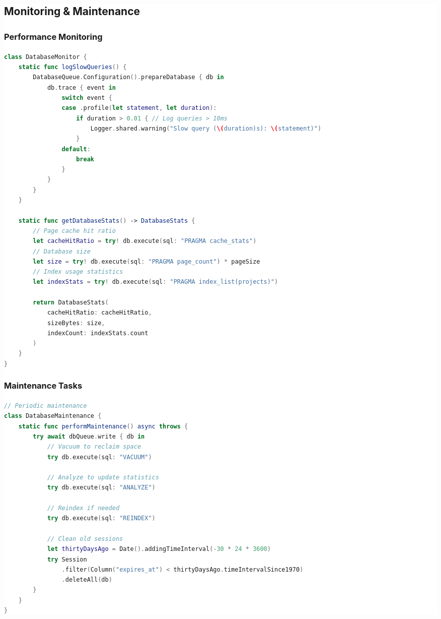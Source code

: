 ## Monitoring & Maintenance

### Performance Monitoring

```swift
class DatabaseMonitor {
    static func logSlowQueries() {
        DatabaseQueue.Configuration().prepareDatabase { db in
            db.trace { event in
                switch event {
                case .profile(let statement, let duration):
                    if duration > 0.01 { // Log queries > 10ms
                        Logger.shared.warning("Slow query (\(duration)s): \(statement)")
                    }
                default:
                    break
                }
            }
        }
    }

    static func getDatabaseStats() -> DatabaseStats {
        // Page cache hit ratio
        let cacheHitRatio = try! db.execute(sql: "PRAGMA cache_stats")
        // Database size
        let size = try! db.execute(sql: "PRAGMA page_count") * pageSize
        // Index usage statistics
        let indexStats = try! db.execute(sql: "PRAGMA index_list(projects)")

        return DatabaseStats(
            cacheHitRatio: cacheHitRatio,
            sizeBytes: size,
            indexCount: indexStats.count
        )
    }
}
```

### Maintenance Tasks

```swift
// Periodic maintenance
class DatabaseMaintenance {
    static func performMaintenance() async throws {
        try await dbQueue.write { db in
            // Vacuum to reclaim space
            try db.execute(sql: "VACUUM")

            // Analyze to update statistics
            try db.execute(sql: "ANALYZE")

            // Reindex if needed
            try db.execute(sql: "REINDEX")

            // Clean old sessions
            let thirtyDaysAgo = Date().addingTimeInterval(-30 * 24 * 3600)
            try Session
                .filter(Column("expires_at") < thirtyDaysAgo.timeIntervalSince1970)
                .deleteAll(db)
        }
    }
}
```
